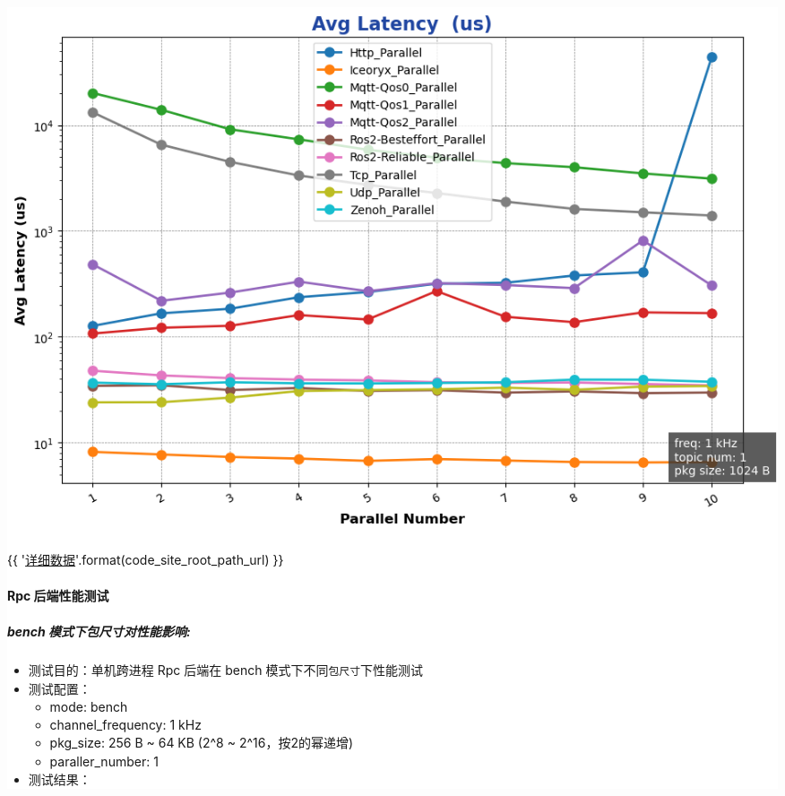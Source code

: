![](./pic/local_chn_cpp_parallel.png)

{{ '[详细数据]({}/document/sphinx-cn/tutorials/misc/performance_test/0.10.0/cpp/data/local_chn_data.csv)'.format(code_site_root_path_url) }}

#### Rpc 后端性能测试

##### bench 模式下包尺寸对性能影响:
- 测试目的：单机跨进程 Rpc 后端在 bench 模式下不同`包尺寸`下性能测试
- 测试配置：
  - mode: bench
  - channel_frequency: 1 kHz
  - pkg_size: 256 B ~ 64 KB (2^8 ~ 2^16，按2的幂递增)
  - paraller_number: 1
- 测试结果：
  
